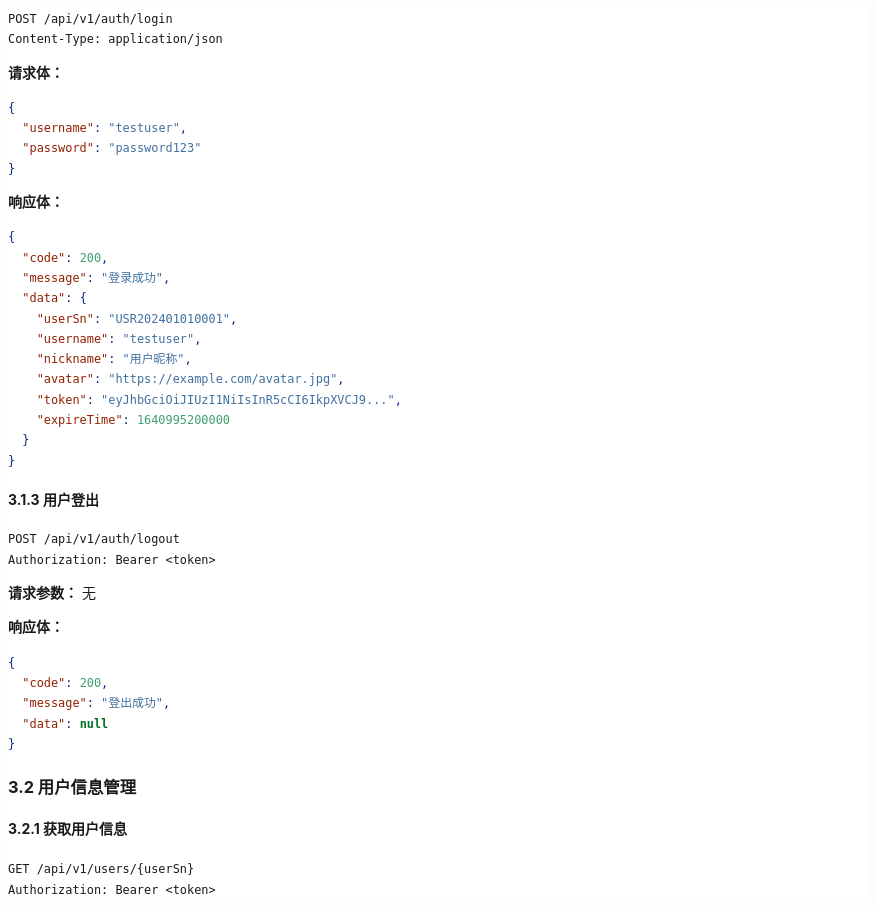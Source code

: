 ```http
POST /api/v1/auth/login
Content-Type: application/json
```

**请求体：**

```json
{
  "username": "testuser",
  "password": "password123"
}
```

**响应体：**

```json
{
  "code": 200,
  "message": "登录成功",
  "data": {
    "userSn": "USR202401010001",
    "username": "testuser",
    "nickname": "用户昵称",
    "avatar": "https://example.com/avatar.jpg",
    "token": "eyJhbGciOiJIUzI1NiIsInR5cCI6IkpXVCJ9...",
    "expireTime": 1640995200000
  }
}
```

#### 3.1.3 用户登出

```http
POST /api/v1/auth/logout
Authorization: Bearer <token>
```

**请求参数：** 无

**响应体：**

```json
{
  "code": 200,
  "message": "登出成功",
  "data": null
}
```

### 3.2 用户信息管理

#### 3.2.1 获取用户信息

```http
GET /api/v1/users/{userSn}
Authorization: Bearer <token>
```
